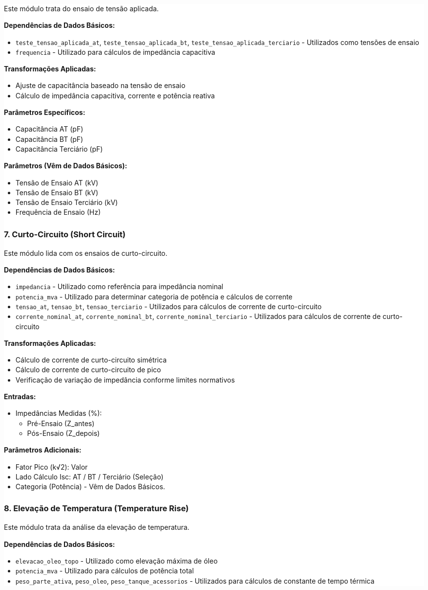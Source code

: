 Este módulo trata do ensaio de tensão aplicada.

**Dependências de Dados Básicos:**
* `teste_tensao_aplicada_at`, `teste_tensao_aplicada_bt`, `teste_tensao_aplicada_terciario` - Utilizados como tensões de ensaio
* `frequencia` - Utilizado para cálculos de impedância capacitiva

**Transformações Aplicadas:**
* Ajuste de capacitância baseado na tensão de ensaio
* Cálculo de impedância capacitiva, corrente e potência reativa

**Parâmetros Específicos:**
* Capacitância AT (pF)
* Capacitância BT (pF)
* Capacitância Terciário (pF)

**Parâmetros (Vêm de Dados Básicos):**

*   Tensão de Ensaio AT (kV)
*   Tensão de Ensaio BT (kV)
*   Tensão de Ensaio Terciário (kV)
*   Frequência de Ensaio (Hz)

### 7. Curto-Circuito (Short Circuit)

Este módulo lida com os ensaios de curto-circuito.

**Dependências de Dados Básicos:**
* `impedancia` - Utilizado como referência para impedância nominal
* `potencia_mva` - Utilizado para determinar categoria de potência e cálculos de corrente
* `tensao_at`, `tensao_bt`, `tensao_terciario` - Utilizados para cálculos de corrente de curto-circuito
* `corrente_nominal_at`, `corrente_nominal_bt`, `corrente_nominal_terciario` - Utilizados para cálculos de corrente de curto-circuito

**Transformações Aplicadas:**
* Cálculo de corrente de curto-circuito simétrica
* Cálculo de corrente de curto-circuito de pico
* Verificação de variação de impedância conforme limites normativos

**Entradas:**

*   Impedâncias Medidas (%):
    *   Pré-Ensaio (Z_antes)
    *   Pós-Ensaio (Z_depois)

**Parâmetros Adicionais:**

*   Fator Pico (k√2): Valor
*   Lado Cálculo Isc: AT / BT / Terciário (Seleção)
*   Categoria (Potência) - Vêm de Dados Básicos.

### 8. Elevação de Temperatura (Temperature Rise)

Este módulo trata da análise da elevação de temperatura.

**Dependências de Dados Básicos:**
* `elevacao_oleo_topo` - Utilizado como elevação máxima de óleo
* `potencia_mva` - Utilizado para cálculos de potência total
* `peso_parte_ativa`, `peso_oleo`, `peso_tanque_acessorios` - Utilizados para cálculos de constante de tempo térmica
